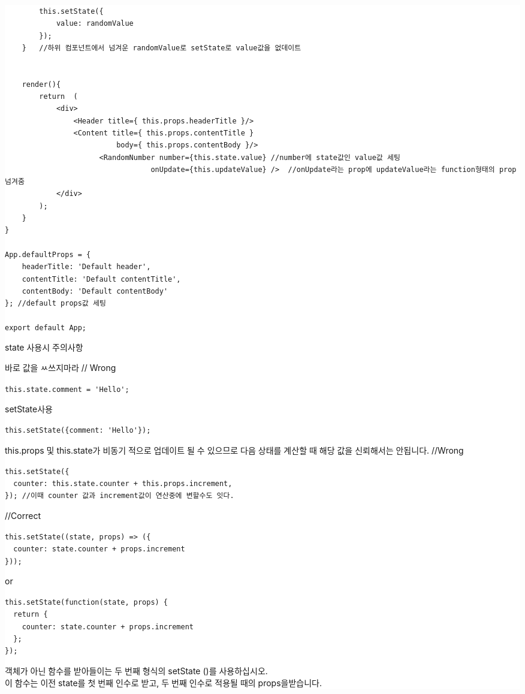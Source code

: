 ```
        this.setState({
            value: randomValue
        });
    }   //하위 컴포넌트에서 넘겨운 randomValue로 setState로 value값을 없데이트


    render(){
        return  (
            <div>
                <Header title={ this.props.headerTitle }/>
                <Content title={ this.props.contentTitle }
                          body={ this.props.contentBody }/>
                      <RandomNumber number={this.state.value} //number에 state값인 value값 세팅
                                  onUpdate={this.updateValue} />  //onUpdate라는 prop에 updateValue라는 function형태의 prop 넘겨줌
            </div>
        );
    }
}

App.defaultProps = {
    headerTitle: 'Default header',
    contentTitle: 'Default contentTitle',
    contentBody: 'Default contentBody'
}; //default props값 세팅

export default App;
```
state 사용시 주의사항

바로 값을 ㅆ쓰지마라
// Wrong


```
this.state.comment = 'Hello';
```

setState사용
```
this.setState({comment: 'Hello'});
```

this.props 및 this.state가 비동기 적으로 업데이트 될 수 있으므로 다음 상태를 계산할 때 해당 값을 신뢰해서는 안됩니다.
//Wrong
```
this.setState({
  counter: this.state.counter + this.props.increment,
}); //이때 counter 값과 increment값이 연산중에 변할수도 잇다.
```
//Correct
```
this.setState((state, props) => ({
  counter: state.counter + props.increment
}));
```
or
```
this.setState(function(state, props) {
  return {
    counter: state.counter + props.increment
  };
});
```
객체가 아닌 함수를 받아들이는 두 번째 형식의 setState ()를 사용하십시오.  
 이 함수는 이전 state를 첫 번째 인수로 받고, 두 번째 인수로 적용될 때의 props을받습니다.
